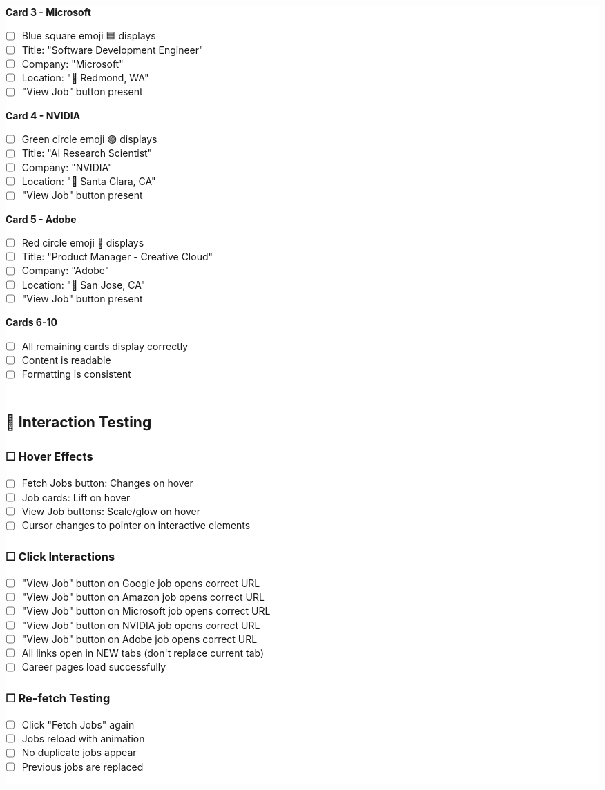 **Card 3 - Microsoft**
- [ ] Blue square emoji 🟦 displays
- [ ] Title: "Software Development Engineer"
- [ ] Company: "Microsoft"
- [ ] Location: "📍 Redmond, WA"
- [ ] "View Job" button present

**Card 4 - NVIDIA**
- [ ] Green circle emoji 🟢 displays
- [ ] Title: "AI Research Scientist"
- [ ] Company: "NVIDIA"
- [ ] Location: "📍 Santa Clara, CA"
- [ ] "View Job" button present

**Card 5 - Adobe**
- [ ] Red circle emoji 🔴 displays
- [ ] Title: "Product Manager - Creative Cloud"
- [ ] Company: "Adobe"
- [ ] Location: "📍 San Jose, CA"
- [ ] "View Job" button present

**Cards 6-10**
- [ ] All remaining cards display correctly
- [ ] Content is readable
- [ ] Formatting is consistent

---

## 🎯 Interaction Testing

### ☐ Hover Effects
- [ ] Fetch Jobs button: Changes on hover
- [ ] Job cards: Lift on hover
- [ ] View Job buttons: Scale/glow on hover
- [ ] Cursor changes to pointer on interactive elements

### ☐ Click Interactions
- [ ] "View Job" button on Google job opens correct URL
- [ ] "View Job" button on Amazon job opens correct URL
- [ ] "View Job" button on Microsoft job opens correct URL
- [ ] "View Job" button on NVIDIA job opens correct URL
- [ ] "View Job" button on Adobe job opens correct URL
- [ ] All links open in NEW tabs (don't replace current tab)
- [ ] Career pages load successfully

### ☐ Re-fetch Testing
- [ ] Click "Fetch Jobs" again
- [ ] Jobs reload with animation
- [ ] No duplicate jobs appear
- [ ] Previous jobs are replaced

---
